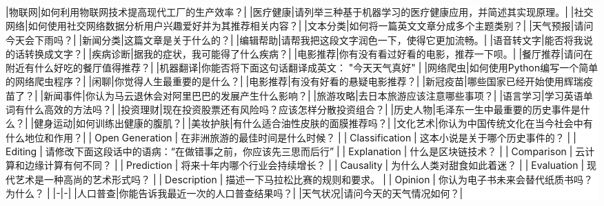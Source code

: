 |物联网|如何利用物联网技术提高现代工厂的生产效率？|
|医疗健康|请列举三种基于机器学习的医疗健康应用，并简述其实现原理。|
|社交网络|如何使用社交网络数据分析用户兴趣爱好并为其推荐相关内容？|
|文本分类|如何将一篇英文文章分成多个主题类别？|
|天气预报|请问今天会下雨吗？|
|新闻分类|这篇文章是关于什么的？|
|编辑帮助|请帮我把这段文字润色一下，使得它更加流畅。|
|语音转文字|能否将我说的话转换成文字？|
|疾病诊断|据我的症状，我可能得了什么疾病？|
|电影推荐|你有没有看过好看的电影，推荐一下呗。|
|餐厅推荐|请问在附近有什么好吃的餐厅值得推荐？|
|机器翻译|你能否将下面这句话翻译成英文： "今天天气真好" |
|网络爬虫|如何使用Python编写一个简单的网络爬虫程序？|
|闲聊|你觉得人生最重要的是什么？|
|电影推荐|有没有好看的悬疑电影推荐？|
|新冠疫苗|哪些国家已经开始使用辉瑞疫苗了？|
|新闻事件|你认为马云退休会对阿里巴巴的发展产生什么影响？|
|旅游攻略|去日本旅游应该注意哪些事项？|
|语言学习|学习英语单词有什么高效的方法吗？|
|投资理财|现在投资股票还有风险吗？应该怎样分散投资组合？|
|历史人物|毛泽东一生中最重要的历史事件是什么？|
|健身运动|如何训练出健康的腹肌？|
|美妆护肤|有什么适合油性皮肤的面膜推荐吗？|
|文化艺术|你认为中国传统文化在当今社会中有什么地位和作用？|
| Open Generation | 在非洲旅游的最佳时间是什么时候？ |
| Classification | 这本小说是关于哪个历史事件的？ |
| Editing | 请修改下面这段话中的语病：“在做错事之前，你应该先三思而后行” |
| Explanation | 什么是区块链技术？ |
| Comparison | 云计算和边缘计算有何不同？ |
| Prediction | 将来十年内哪个行业会持续增长？ |
| Causality | 为什么人类对甜食如此着迷？ |
| Evaluation | 现代艺术是一种高尚的艺术形式吗？ |
| Description | 描述一下马拉松比赛的规则和要求。 |
| Opinion | 你认为电子书未来会替代纸质书吗？为什么？ |
|-|-|
|人口普查|你能告诉我最近一次的人口普查结果吗？|
|天气状况|请问今天的天气情况如何？|